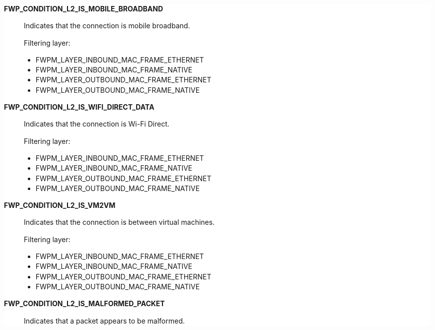 
</dt> </dl> </dd> <dt>

<span id="FWP_CONDITION_L2_IS_MOBILE_BROADBAND"></span><span id="fwp_condition_l2_is_mobile_broadband"></span>**FWP\_CONDITION\_L2\_IS\_MOBILE\_BROADBAND**
</dt> <dd> <dl> <dt>



Indicates that the connection is mobile broadband.

Filtering layer:

-   FWPM\_LAYER\_INBOUND\_MAC\_FRAME\_ETHERNET
-   FWPM\_LAYER\_INBOUND\_MAC\_FRAME\_NATIVE
-   FWPM\_LAYER\_OUTBOUND\_MAC\_FRAME\_ETHERNET
-   FWPM\_LAYER\_OUTBOUND\_MAC\_FRAME\_NATIVE


</dt> </dl> </dd> <dt>

<span id="FWP_CONDITION_L2_IS_WIFI_DIRECT_DATA"></span><span id="fwp_condition_l2_is_wifi_direct_data"></span>**FWP\_CONDITION\_L2\_IS\_WIFI\_DIRECT\_DATA**
</dt> <dd> <dl> <dt>



Indicates that the connection is Wi-Fi Direct.

Filtering layer:

-   FWPM\_LAYER\_INBOUND\_MAC\_FRAME\_ETHERNET
-   FWPM\_LAYER\_INBOUND\_MAC\_FRAME\_NATIVE
-   FWPM\_LAYER\_OUTBOUND\_MAC\_FRAME\_ETHERNET
-   FWPM\_LAYER\_OUTBOUND\_MAC\_FRAME\_NATIVE


</dt> </dl> </dd> <dt>

<span id="FWP_CONDITION_L2_IS_VM2VM"></span><span id="fwp_condition_l2_is_vm2vm"></span>**FWP\_CONDITION\_L2\_IS\_VM2VM**
</dt> <dd> <dl> <dt>



Indicates that the connection is between virtual machines.

Filtering layer:

-   FWPM\_LAYER\_INBOUND\_MAC\_FRAME\_ETHERNET
-   FWPM\_LAYER\_INBOUND\_MAC\_FRAME\_NATIVE
-   FWPM\_LAYER\_OUTBOUND\_MAC\_FRAME\_ETHERNET
-   FWPM\_LAYER\_OUTBOUND\_MAC\_FRAME\_NATIVE


</dt> </dl> </dd> <dt>

<span id="FWP_CONDITION_L2_IS_MALFORMED_PACKET"></span><span id="fwp_condition_l2_is_malformed_packet"></span>**FWP\_CONDITION\_L2\_IS\_MALFORMED\_PACKET**
</dt> <dd> <dl> <dt>



Indicates that a packet appears to be malformed.
